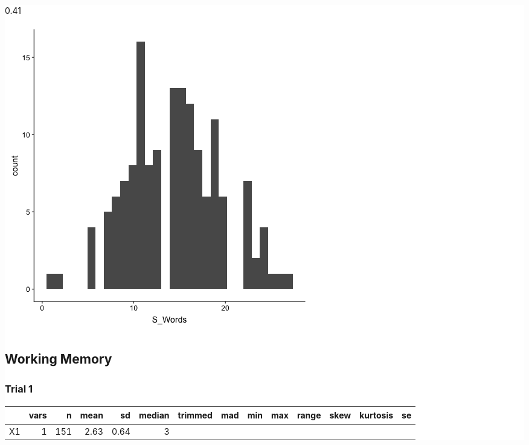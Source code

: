    <td style="text-align:right;"> 0.41 </td>
  </tr>
</tbody>
</table>

![](CoCA_Tech_files/figure-html/desc12-1.png)

## Working Memory

### Trial 1

<table class="table" style="margin-left: auto; margin-right: auto;">
 <thead>
  <tr>
   <th style="text-align:left;">   </th>
   <th style="text-align:right;"> vars </th>
   <th style="text-align:right;"> n </th>
   <th style="text-align:right;"> mean </th>
   <th style="text-align:right;"> sd </th>
   <th style="text-align:right;"> median </th>
   <th style="text-align:right;"> trimmed </th>
   <th style="text-align:right;"> mad </th>
   <th style="text-align:right;"> min </th>
   <th style="text-align:right;"> max </th>
   <th style="text-align:right;"> range </th>
   <th style="text-align:right;"> skew </th>
   <th style="text-align:right;"> kurtosis </th>
   <th style="text-align:right;"> se </th>
  </tr>
 </thead>
<tbody>
  <tr>
   <td style="text-align:left;"> X1 </td>
   <td style="text-align:right;"> 1 </td>
   <td style="text-align:right;"> 151 </td>
   <td style="text-align:right;"> 2.63 </td>
   <td style="text-align:right;"> 0.64 </td>
   <td style="text-align:right;"> 3 </td>